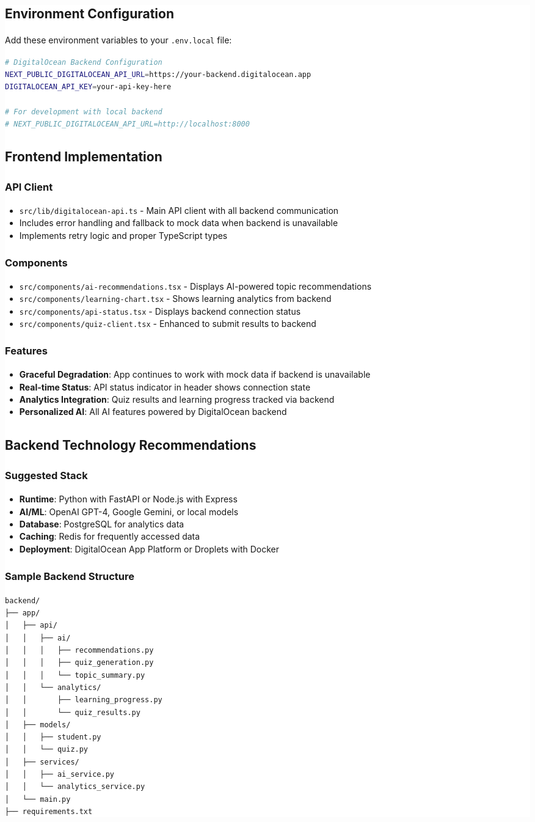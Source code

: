 ## Environment Configuration

Add these environment variables to your `.env.local` file:

```bash
# DigitalOcean Backend Configuration
NEXT_PUBLIC_DIGITALOCEAN_API_URL=https://your-backend.digitalocean.app
DIGITALOCEAN_API_KEY=your-api-key-here

# For development with local backend
# NEXT_PUBLIC_DIGITALOCEAN_API_URL=http://localhost:8000
```

## Frontend Implementation

### API Client
- `src/lib/digitalocean-api.ts` - Main API client with all backend communication
- Includes error handling and fallback to mock data when backend is unavailable
- Implements retry logic and proper TypeScript types

### Components
- `src/components/ai-recommendations.tsx` - Displays AI-powered topic recommendations
- `src/components/learning-chart.tsx` - Shows learning analytics from backend
- `src/components/api-status.tsx` - Displays backend connection status
- `src/components/quiz-client.tsx` - Enhanced to submit results to backend

### Features
- **Graceful Degradation**: App continues to work with mock data if backend is unavailable
- **Real-time Status**: API status indicator in header shows connection state
- **Analytics Integration**: Quiz results and learning progress tracked via backend
- **Personalized AI**: All AI features powered by DigitalOcean backend

## Backend Technology Recommendations

### Suggested Stack
- **Runtime**: Python with FastAPI or Node.js with Express
- **AI/ML**: OpenAI GPT-4, Google Gemini, or local models
- **Database**: PostgreSQL for analytics data
- **Caching**: Redis for frequently accessed data
- **Deployment**: DigitalOcean App Platform or Droplets with Docker

### Sample Backend Structure
```
backend/
├── app/
│   ├── api/
│   │   ├── ai/
│   │   │   ├── recommendations.py
│   │   │   ├── quiz_generation.py
│   │   │   └── topic_summary.py
│   │   └── analytics/
│   │       ├── learning_progress.py
│   │       └── quiz_results.py
│   ├── models/
│   │   ├── student.py
│   │   └── quiz.py
│   ├── services/
│   │   ├── ai_service.py
│   │   └── analytics_service.py
│   └── main.py
├── requirements.txt
```